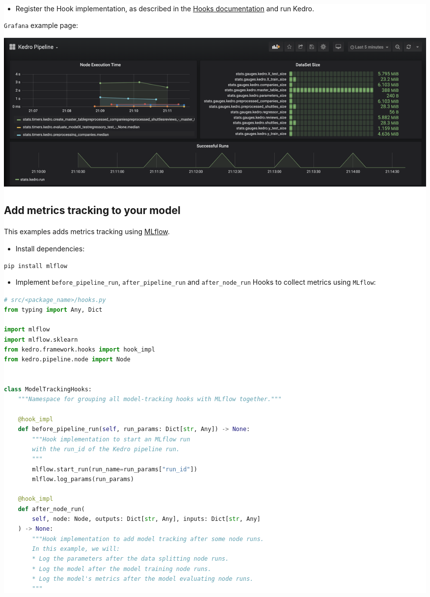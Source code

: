 * Register the Hook implementation, as described in the [Hooks documentation](./introduction.md#registering-the-hook-implementation-with-kedro) and run Kedro.

`Grafana` example page:

![](../../meta/images/pipeline_observability.png)

## Add metrics tracking to your model

This examples adds metrics tracking using [MLflow](https://mlflow.org/).

* Install dependencies:

```console
pip install mlflow
```

* Implement `before_pipeline_run`, `after_pipeline_run` and `after_node_run` Hooks to collect metrics using `MLflow`:

```python
# src/<package_name>/hooks.py
from typing import Any, Dict

import mlflow
import mlflow.sklearn
from kedro.framework.hooks import hook_impl
from kedro.pipeline.node import Node


class ModelTrackingHooks:
    """Namespace for grouping all model-tracking hooks with MLflow together."""

    @hook_impl
    def before_pipeline_run(self, run_params: Dict[str, Any]) -> None:
        """Hook implementation to start an MLflow run
        with the run_id of the Kedro pipeline run.
        """
        mlflow.start_run(run_name=run_params["run_id"])
        mlflow.log_params(run_params)

    @hook_impl
    def after_node_run(
        self, node: Node, outputs: Dict[str, Any], inputs: Dict[str, Any]
    ) -> None:
        """Hook implementation to add model tracking after some node runs.
        In this example, we will:
        * Log the parameters after the data splitting node runs.
        * Log the model after the model training node runs.
        * Log the model's metrics after the model evaluating node runs.
        """
```